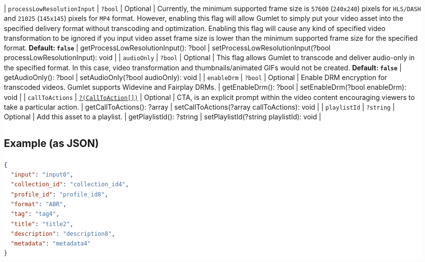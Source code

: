 | `processLowResolutionInput` | `?bool` | Optional | Currently, the minimum supported frame size is `57600` (`240x240`) pixels for `HLS/DASH` and `21025` (`145x145`) pixels for `MP4` format. However, enabling this flag will allow Gumlet to simply put your video asset into the specified delivery format without transcoding and optimization. Enabling this flag will cause any kind of specified video transformation to be ignored if you input video asset frame size is lower than the minimum supported frame size for the specified format. **Default: `false`** | getProcessLowResolutionInput(): ?bool | setProcessLowResolutionInput(?bool processLowResolutionInput): void |
| `audioOnly` | `?bool` | Optional | This flag allows Gumlet to transcode and deliver audio-only in the specified format. In this case, video transformation and thumbnails/animated GIFs would not be created. **Default: `false`** | getAudioOnly(): ?bool | setAudioOnly(?bool audioOnly): void |
| `enableDrm` | `?bool` | Optional | Enable DRM encryption for transcoded videos. Gumlet supports Widevine and Fairplay DRMs. | getEnableDrm(): ?bool | setEnableDrm(?bool enableDrm): void |
| `callToActions` | [`?(CallToAction[])`](../../doc/models/call-to-action.md) | Optional | CTA, is an explicit prompt within the video content encouraging viewers to take a particular action. | getCallToActions(): ?array | setCallToActions(?array callToActions): void |
| `playlistId` | `?string` | Optional | Add this asset to a playlist. | getPlaylistId(): ?string | setPlaylistId(?string playlistId): void |

## Example (as JSON)

```json
{
  "input": "input0",
  "collection_id": "collection_id4",
  "profile_id": "profile_id8",
  "format": "ABR",
  "tag": "tag4",
  "title": "title2",
  "description": "description8",
  "metadata": "metadata4"
}
```

